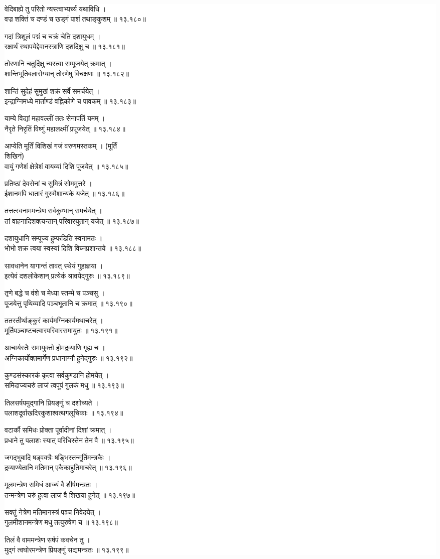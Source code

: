 वेदिबाह्ये तु परितो न्यस्त्वाभ्यर्च्य यथाविधि ।  
वज्र शक्तिं च दण्डं च खड्गं पाशं तथाङ्कुशम् ॥ १३.१८०॥  

गदां त्रिशूलं पद्मं च चक्रं चेति दशायुधम् ।  
रक्षार्थं स्थापयेद्देवानस्त्राणि दशदिक्षु च ॥ १३.१८१॥  

तोरणानि चतुर्दिक्षु न्यस्त्वा सम्पूजयेत् क्रमात् ।  
शान्तिभूतिबलारोग्यान् तोरणेषु विचक्षणः ॥ १३.१८२॥  

शान्तिं सुदेहं सुमुखं शक्रं सर्वे समर्चयेत् ।  
इन्द्राग्निमध्ये मार्ताण्डं वह्निकोणे च पावकम् ॥ १३.१८३॥  

याम्ये विद्यां महावल्लीं ततः सेनापतिं यमम् ।  
नैरृते निरृतिं विष्णुं महालक्ष्मीं प्रपूजयेत् ॥ १३.१८४॥  

आप्येति मूर्तिं विशिखं गजं वरुणमस्तकम् । (मूर्तिं  
शिखिनं)  
वायुं गणेशं क्षेत्रेशं वायव्यां दिशि पूजयेत् ॥ १३.१८५॥  

प्रतिष्ठां देवसेनां च सुमित्रं सोममुत्तरे ।  
ईशानमपि धातारं गुरुमैशान्यके यजेत् ॥ १३.१८६॥  

तत्तत्स्वनाममन्त्रेण सर्वकुम्भान् समर्चयेत् ।  
तां वाहनादिशक्त्यन्तान् परिवारयुतान् यजेत् ॥ १३.१८७॥  

दशायुधानि सम्पूज्य हुम्फडिति स्वनामतः ।  
भोभो शक्र त्वया स्वस्यां दिशि विघ्नप्रशान्तये ॥ १३.१८८॥  

सावधानेन यागान्तं तावत् स्थेयं गुहाज्ञया ।  
इत्येवं दशलोकेशान् प्रत्येकं श्रावयेद्गुरुः ॥ १३.१८९॥  

तृणे बद्धे च वंशे च मेध्या स्तम्भे च पञ्चसु ।  
पूजयेत्तु पृथिव्यादि पञ्चभूतानि च क्रमात् ॥ १३.१९०॥  

ततस्तीर्थाङ्कुरं कार्यमग्निकार्यमथाचरेत् ।  
मूर्तिपञ्चाष्टचत्वारपरिवारसमायुतः ॥ १३.१९१॥  

आचार्यस्तैः समायुक्तो होमद्रव्याणि गृह्य च ।  
अग्निकार्योक्तमार्गेण प्रधानाग्नौ हुनेद्गुरुः ॥ १३.१९२॥  

कुण्डसंस्कारकं कृत्वा सर्वकुण्डानि होमयेत् ।  
समिदाज्यचरुं लाजं त्वपूपं गुलकं मधु ॥ १३.१९३॥  

तिलसर्षपमुद्गानि प्रियङ्गुं च दशोच्यते ।  
पलाशदूर्वाखदिरकुशाश्वत्थगलूचिकाः ॥ १३.१९४॥  

वटार्कौ समिधः प्रोक्ता पूर्वादीनां दिशां क्रमात् ।  
प्रधाने तु पलाशः स्यात् परिधिस्तेन तेन वै ॥ १३.१९५॥  

जगद्भुबादि षड्वक्त्रैः षङ्भिस्तन्मूर्तिमन्त्रकैः ।  
द्रव्याण्येतानि मतिमान् एकैकाहुतिमाचरेत् ॥ १३.१९६॥  

मूलमन्त्रेण समिधं आज्यं वै शीर्षमन्त्रतः ।  
तन्मन्त्रेण चरुं हुत्वा लाजं वै शिखया हुनेत् ॥ १३.१९७॥  

सक्तुं नेत्रेण मतिमानस्त्रं पञ्च निवेदयेत् ।  
गुलमीशानमन्त्रेण मधु तत्पुरुषेण च ॥ १३.१९८॥  

तिलं वै वाममन्त्रेण सर्षपं कवचेन तु ।  
मुद्गं त्वघोरमन्त्रेण प्रियङ्गुं सद्यमन्त्रतः ॥ १३.१९९॥  
